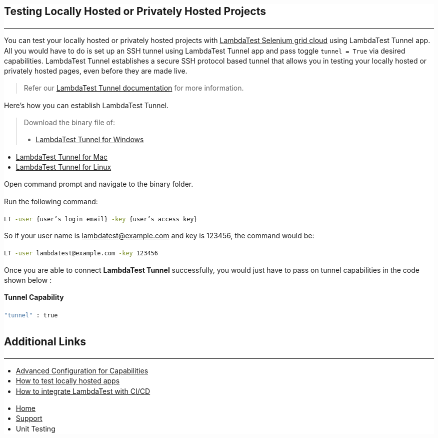 ## Testing Locally Hosted or Privately Hosted Projects
***
You can test your locally hosted or privately hosted projects with [LambdaTest Selenium grid cloud](https://www.lambdatest.com/selenium-automation) using LambdaTest Tunnel app. All you would have to do is set up an SSH tunnel using LambdaTest Tunnel app and pass toggle `tunnel = True` via desired capabilities. LambdaTest Tunnel establishes a secure SSH protocol based tunnel that allows you in testing your locally hosted or privately hosted pages, even before they are made live.

>Refer our [LambdaTest Tunnel documentation](https://www.lambdatest.com/support/docs/testing-locally-hosted-pages/) for more information.

Here’s how you can establish LambdaTest Tunnel.

>Download the binary file of:
>* [LambdaTest Tunnel for Windows](https://downloads.lambdatest.com/tunnel/v3/windows/64bit/LT_Windows.zip)
* [LambdaTest Tunnel for Mac](https://downloads.lambdatest.com/tunnel/v3/mac/64bit/LT_Mac.zip)
* [LambdaTest Tunnel for Linux](https://downloads.lambdatest.com/tunnel/v3/linux/64bit/LT_Linux.zip)

Open command prompt and navigate to the binary folder.

Run the following command:
```bash
LT -user {user’s login email} -key {user’s access key}
```
So if your user name is lambdatest@example.com and key is 123456, the command would be:
```bash
LT -user lambdatest@example.com -key 123456
```
Once you are able to connect **LambdaTest Tunnel** successfully, you would just have to pass on tunnel capabilities in the code shown below :

**Tunnel Capability**
```bash
"tunnel" : true
```
## Additional Links
***
* [Advanced Configuration for Capabilities](https://www.lambdatest.com/support/docs/selenium-automation-capabilities/)
* [How to test locally hosted apps](https://www.lambdatest.com/support/docs/testing-locally-hosted-pages/)
* [How to integrate LambdaTest with CI/CD](https://www.lambdatest.com/support/docs/integrations-with-ci-cd-tools/)

<nav aria-label="breadcrumbs">
  <ul className="breadcrumbs">
    <li className="breadcrumbs__item">
      <a className="breadcrumbs__link" target="_self" href="https://www.lambdatest.com">
        Home
      </a>
    </li>
    <li className="breadcrumbs__item">
      <a className="breadcrumbs__link" target="_self" href="https://www.lambdatest.com/support/docs/">
        Support
      </a>
    </li>
    <li className="breadcrumbs__item breadcrumbs__item--active">
      <span className="breadcrumbs__link"> Unit Testing  </span>
    </li>
  </ul>
</nav>